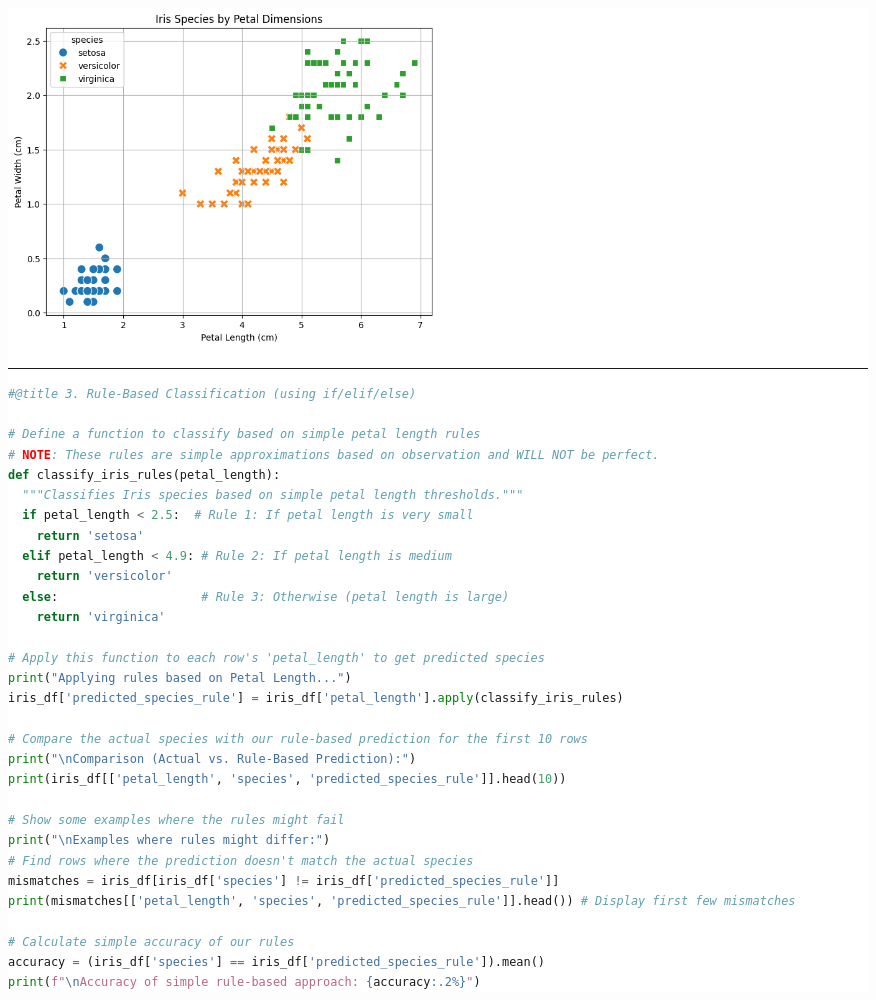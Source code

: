 <img src="./iris.png" width="50%">

---

```python
#@title 3. Rule-Based Classification (using if/elif/else)

# Define a function to classify based on simple petal length rules
# NOTE: These rules are simple approximations based on observation and WILL NOT be perfect.
def classify_iris_rules(petal_length):
  """Classifies Iris species based on simple petal length thresholds."""
  if petal_length < 2.5:  # Rule 1: If petal length is very small
    return 'setosa'
  elif petal_length < 4.9: # Rule 2: If petal length is medium
    return 'versicolor'
  else:                    # Rule 3: Otherwise (petal length is large)
    return 'virginica'

# Apply this function to each row's 'petal_length' to get predicted species
print("Applying rules based on Petal Length...")
iris_df['predicted_species_rule'] = iris_df['petal_length'].apply(classify_iris_rules)

# Compare the actual species with our rule-based prediction for the first 10 rows
print("\nComparison (Actual vs. Rule-Based Prediction):")
print(iris_df[['petal_length', 'species', 'predicted_species_rule']].head(10))

# Show some examples where the rules might fail
print("\nExamples where rules might differ:")
# Find rows where the prediction doesn't match the actual species
mismatches = iris_df[iris_df['species'] != iris_df['predicted_species_rule']]
print(mismatches[['petal_length', 'species', 'predicted_species_rule']].head()) # Display first few mismatches

# Calculate simple accuracy of our rules
accuracy = (iris_df['species'] == iris_df['predicted_species_rule']).mean()
print(f"\nAccuracy of simple rule-based approach: {accuracy:.2%}")

```